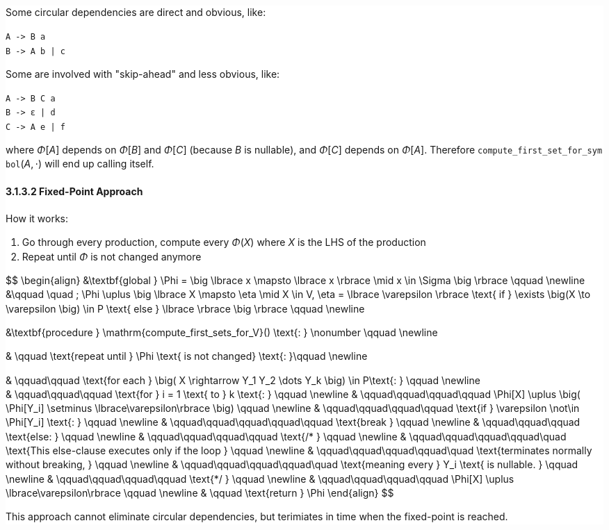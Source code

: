 Some circular dependencies are direct and obvious, like:

```g4
A -> B a
B -> A b | c
```

Some are involved with "skip-ahead" and less obvious, like:

```g4
A -> B C a
B -> ε | d
C -> A e | f
```

where $\Phi[A]$ depends on $\Phi[B]$ and $\Phi[C]$ (because $B$ is nullable), and $\Phi[C]$ depends on $\Phi[A]$. Therefore `compute_first_set_for_symbol`$(A, \cdot)$ will end up calling itself.

#### 3.1.3.2 Fixed-Point Approach

How it works:

1. Go through every production, compute every $\Phi(X)$ where $X$ is the LHS of the production
2. Repeat until $\Phi$ is not changed anymore

$$
\begin{align}
&\textbf{global } \Phi = \big \lbrace x \mapsto \lbrace x \rbrace \mid x \in \Sigma \big \rbrace \qquad \newline
&\qquad \quad \; \Phi \uplus \big \lbrace X \mapsto \eta \mid X \in V, \eta = \lbrace \varepsilon \rbrace \text{ if } \exists \big(X \to \varepsilon \big) \in P \text{ else } \lbrace \rbrace \big \rbrace \qquad \newline

&\textbf{procedure } \mathrm{compute\_first\_sets\_for\_V}() \text{: } \nonumber \qquad \newline  

& \qquad \text{repeat until } \Phi \text{ is not changed} \text{: }\qquad \newline  

& \qquad\qquad \text{for each } \big( X \rightarrow Y_1 Y_2 \dots Y_k \big) \in P\text{: } \qquad \newline  
& \qquad\qquad\qquad \text{for } i = 1 \text{ to } k \text{: } \qquad \newline
& \qquad\qquad\qquad\qquad \Phi[X] \uplus \big( \Phi[Y_i] \setminus \lbrace\varepsilon\rbrace \big) \qquad \newline 
& \qquad\qquad\qquad\qquad \text{if } \varepsilon \not\in \Phi[Y_i] \text{: } \qquad \newline 
& \qquad\qquad\qquad\qquad\qquad \text{break } \qquad \newline 
& \qquad\qquad\qquad \text{else: } \qquad \newline
& \qquad\qquad\qquad\qquad \text{/* } \qquad \newline
& \qquad\qquad\qquad\qquad\quad \text{This else-clause executes only if the loop } \qquad \newline
& \qquad\qquad\qquad\qquad\quad \text{terminates normally without breaking, } \qquad \newline
& \qquad\qquad\qquad\qquad\quad \text{meaning every } Y_i \text{ is nullable. } \qquad \newline
& \qquad\qquad\qquad\qquad \text{*/ } \qquad \newline
& \qquad\qquad\qquad\qquad \Phi[X] \uplus \lbrace\varepsilon\rbrace \qquad \newline
& \qquad \text{return } \Phi
\end{align}
$$

This approach cannot eliminate circular dependencies, but terimiates in time when the fixed-point is reached.
